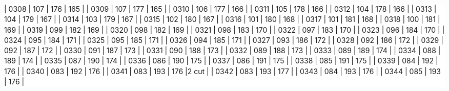 | 0308 |  107 | 176 | 165 |
| 0309 |  107 | 177 | 165 |
| 0310 |  106 | 177 | 166 |
| 0311 |  105 | 178 | 166 |
| 0312 |  104 | 178 | 166 |
| 0313 |  104 | 179 | 167 |
| 0314 |  103 | 179 | 167 |
| 0315 |  102 | 180 | 167 |
| 0316 |  101 | 180 | 168 |
| 0317 |  101 | 181 | 168 |
| 0318 |  100 | 181 | 169 |
| 0319 |  099 | 182 | 169 |
| 0320 |  098 | 182 | 169 |
| 0321 |  098 | 183 | 170 |
| 0322 |  097 | 183 | 170 |
| 0323 |  096 | 184 | 170 |
| 0324 |  095 | 184 | 171 |
| 0325 |  095 | 185 | 171 |
| 0326 |  094 | 185 | 171 |
| 0327 |  093 | 186 | 172 |
| 0328 |  092 | 186 | 172 |
| 0329 |  092 | 187 | 172 |
| 0330 |  091 | 187 | 173 |
| 0331 |  090 | 188 | 173 |
| 0332 |  089 | 188 | 173 |
| 0333 |  089 | 189 | 174 |
| 0334 |  088 | 189 | 174 |
| 0335 |  087 | 190 | 174 |
| 0336 |  086 | 190 | 175 |
| 0337 |  086 | 191 | 175 |
| 0338 |  085 | 191 | 175 |
| 0339 |  084 | 192 | 176 |
| 0340 |  083 | 192 | 176 |
| 0341 |  083 | 193 | 176 |2 cut |
| 0342 |  083 | 193 | 177 |
| 0343 |  084 | 193 | 176 |
| 0344 |  085 | 193 | 176 |